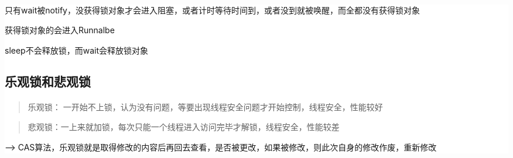只有wait被notify，没获得锁对象才会进入阻塞，或者计时等待时间到，或者没到就被唤醒，而全都没有获得锁对象

获得锁对象的会进入Runnalbe

sleep不会释放锁，而wait会释放锁对象

## 乐观锁和悲观锁

> 乐观锁： 一开始不上锁，认为没有问题，等要出现线程安全问题才开始控制，线程安全，性能较好

> 悲观锁：一上来就加锁，每次只能一个线程进入访问完毕才解锁，线程安全，性能较差

--> CAS算法，乐观锁就是取得修改的内容后再回去查看，是否被更改，如果被修改，则此次自身的修改作废，重新修改